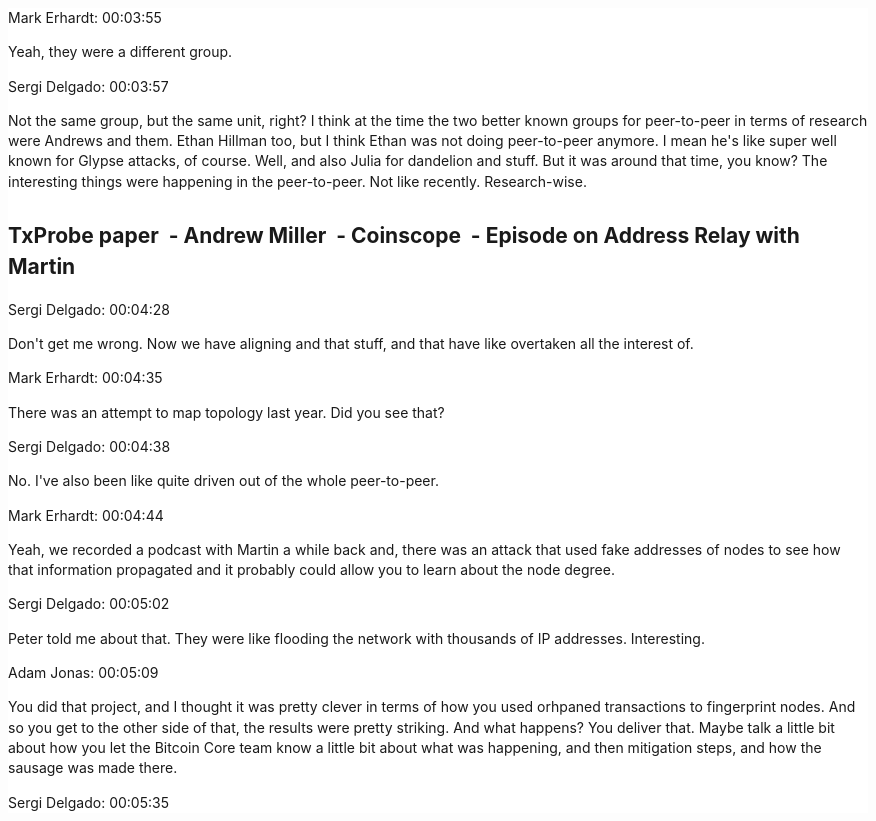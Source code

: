 Mark Erhardt: 00:03:55

Yeah, they were a different group.

Sergi Delgado: 00:03:57

Not the same group, but the same unit, right?
I think at the time the two better known groups for peer-to-peer in terms of research were Andrews and them.
Ethan Hillman too, but I think Ethan was not doing peer-to-peer anymore.
I mean he's like super well known for Glypse attacks, of course.
Well, and also Julia for dandelion and stuff.
But it was around that time, you know?
The interesting things were happening in the peer-to-peer.
Not like recently.
Research-wise.

## TxProbe paper  - Andrew Miller  - Coinscope  - Episode on Address Relay with Martin

Sergi Delgado: 00:04:28

Don't get me wrong.
Now we have aligning and that stuff, and that have like overtaken all the interest of.

Mark Erhardt: 00:04:35

There was an attempt to map topology last year.
Did you see that?

Sergi Delgado: 00:04:38

No. I've also been like quite driven out of the whole peer-to-peer.

Mark Erhardt: 00:04:44

Yeah, we recorded a podcast with Martin a while back and, there was an attack that used fake addresses of nodes to see how that information propagated and it probably could allow you to learn about the node degree.

Sergi Delgado: 00:05:02

Peter told me about that.
They were like flooding the network with thousands of IP addresses.
Interesting.

Adam Jonas: 00:05:09

You did that project, and I thought it was pretty clever in terms of how you used orhpaned transactions to fingerprint nodes.
And so you get to the other side of that, the results were pretty striking.
And what happens?
You deliver that.
Maybe talk a little bit about how you let the Bitcoin Core team know a little bit about what was happening, and then mitigation steps, and how the sausage was made there.

Sergi Delgado: 00:05:35
